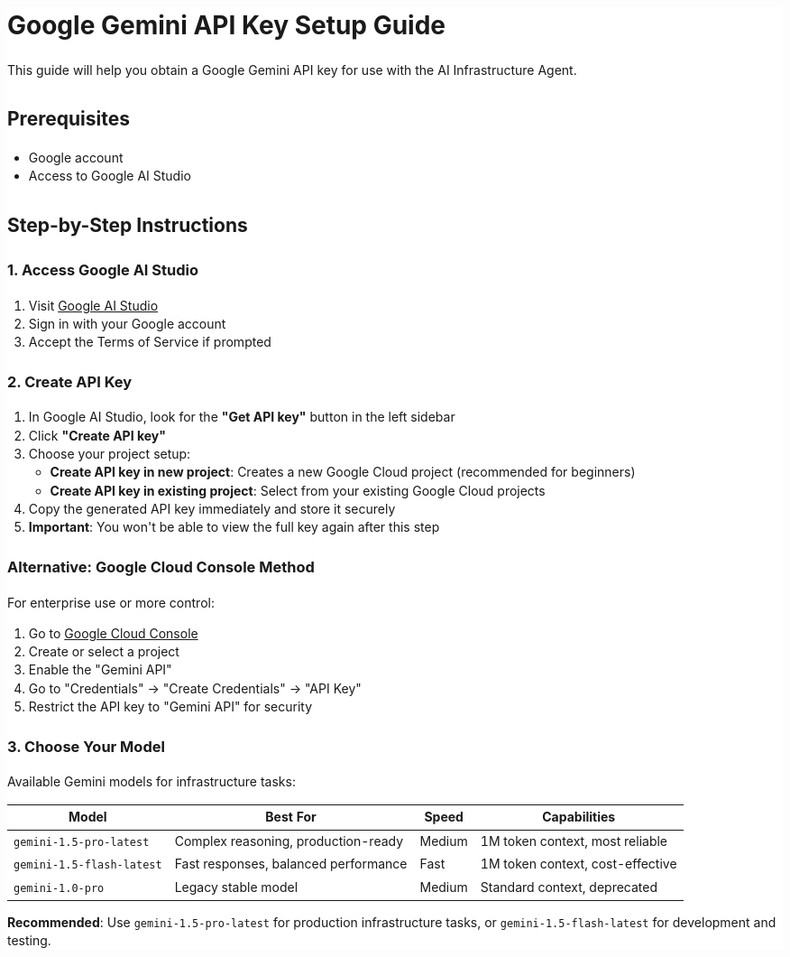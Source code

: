 # Google Gemini API Key Setup Guide

This guide will help you obtain a Google Gemini API key for use with the AI Infrastructure Agent.

## Prerequisites

- Google account
- Access to Google AI Studio

## Step-by-Step Instructions

### 1. Access Google AI Studio

1. Visit [Google AI Studio](https://aistudio.google.com/)
2. Sign in with your Google account
3. Accept the Terms of Service if prompted

### 2. Create API Key

1. In Google AI Studio, look for the **"Get API key"** button in the left sidebar
2. Click **"Create API key"**
3. Choose your project setup:
   - **Create API key in new project**: Creates a new Google Cloud project (recommended for beginners)
   - **Create API key in existing project**: Select from your existing Google Cloud projects
4. Copy the generated API key immediately and store it securely
5. **Important**: You won't be able to view the full key again after this step

### Alternative: Google Cloud Console Method

For enterprise use or more control:
1. Go to [Google Cloud Console](https://console.cloud.google.com/)
2. Create or select a project
3. Enable the "Gemini API" 
4. Go to "Credentials" → "Create Credentials" → "API Key"
5. Restrict the API key to "Gemini API" for security

### 3. Choose Your Model

Available Gemini models for infrastructure tasks:

| Model | Best For | Speed | Capabilities |
|-------|----------|-------|-------------|
| `gemini-1.5-pro-latest` | Complex reasoning, production-ready | Medium | 1M token context, most reliable |
| `gemini-1.5-flash-latest` | Fast responses, balanced performance | Fast | 1M token context, cost-effective |
| `gemini-1.0-pro` | Legacy stable model | Medium | Standard context, deprecated |

**Recommended**: Use `gemini-1.5-pro-latest` for production infrastructure tasks, or `gemini-1.5-flash-latest` for development and testing.
